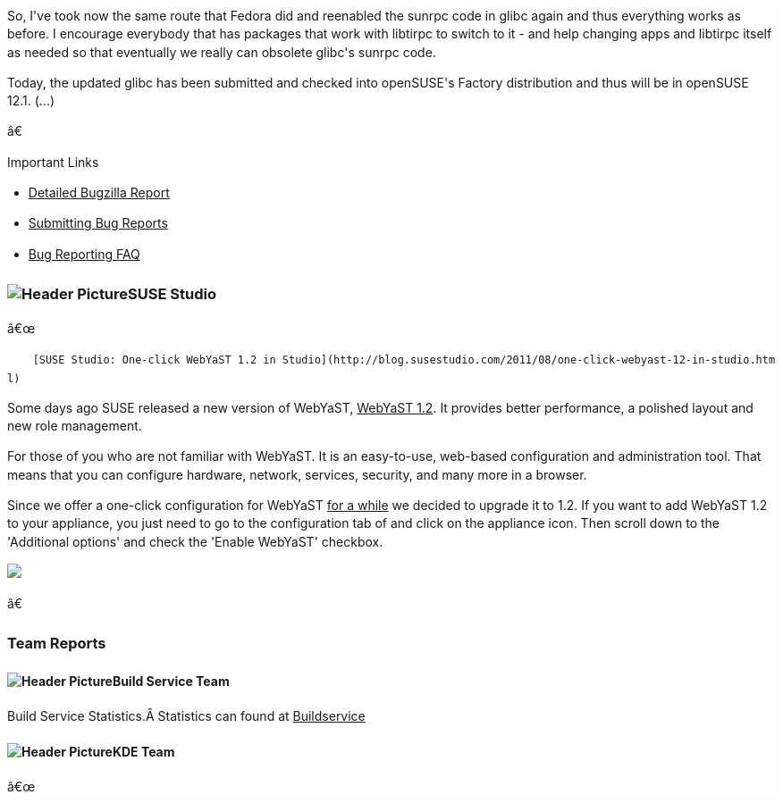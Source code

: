 So, I've took now the same route that Fedora did and reenabled the sunrpc code in glibc
        again and thus everything works as before. I encourage everybody that has packages that work
        with libtirpc to switch to it - and help changing apps and libtirpc itself as needed so that
        eventually we really can obsolete glibc's sunrpc code. 

Today, the updated glibc has been submitted and checked into openSUSE's Factory
        distribution and thus will be in openSUSE 12.1. (...)

â€

Important Links

  * [Detailed Bugzilla Report](http://tinyurl.com/392jnb)

  * [Submitting Bug Reports](http://en.opensuse.org/openSUSE:Submitting_bug_reports)

  * [Bug Reporting FAQ](http://en.opensuse.org/openSUSE:Bug_reporting_FAQ)

### ![Header Picture](http://saigkill.homelinux.net/images/Built-with-web-big.png)SUSE Studio

â€œ


        [SUSE Studio: One-click WebYaST 1.2 in Studio](http://blog.susestudio.com/2011/08/one-click-webyast-12-in-studio.html)
      

Some days ago SUSE released a new version of WebYaST, [WebYaST 1.2](http://www.suse.com/products/susestudio/features/webyast-remote-application-management.html). It provides better performance, a polished layout and new role
        management. 

For those of you who are not familiar with WebYaST. It is an easy-to-use, web-based
        configuration and administration tool. That means that you can configure hardware, network,
        services, security, and many more in a browser. 

Since we offer a one-click configuration for WebYaST [for a while](http://blog.susestudio.com/2010/09/one-click-webyast.html) we
        decided to upgrade it to 1.2. If you want to add WebYaST 1.2 to your appliance, you just
        need to go to the configuration tab of and click on the appliance icon. Then scroll down to
        the 'Additional options' and check the 'Enable WebYaST' checkbox. 

![](http://3.bp.blogspot.com/-kxRWlXO0y1w/TihHeTdbYWI/AAAAAAAAABQ/GgbW8pxbIXI/s320/webyast_options.png)

â€

### Team Reports

#### ![Header Picture](http://saigkill.homelinux.net/images/OWN-oxygen-Build-Service.png)Build Service Team

Build Service Statistics.Â Statistics can found at [Buildservice](http://build.opensuse.org)

#### ![Header Picture](http://saigkill.homelinux.net/images/Kde-logo.jpg)KDE Team

â€œ
